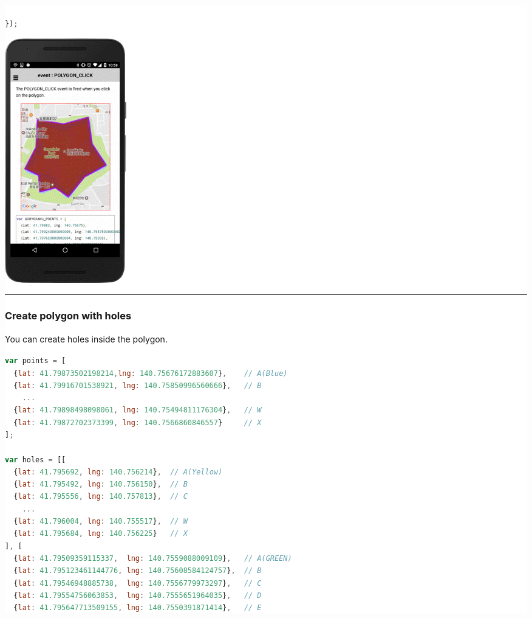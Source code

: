```js

});
```

<img src="./POLYGON_CLICK/image.gif" width="200">

------------------------------------------------------------------------

### Create polygon with holes

You can create holes inside the polygon.

```js
var points = [
  {lat: 41.79873502198214,lng: 140.75676172883607},    // A(Blue)
  {lat: 41.79916701538921, lng: 140.75850996560666},   // B
    ...
  {lat: 41.79898498098061, lng: 140.75494811176304},   // W
  {lat: 41.79872702373399, lng: 140.7566860846557}     // X
];

var holes = [[
  {lat: 41.795692, lng: 140.756214},  // A(Yellow)
  {lat: 41.795492, lng: 140.756150},  // B
  {lat: 41.795556, lng: 140.757813},  // C
    ...
  {lat: 41.796004, lng: 140.755517},  // W
  {lat: 41.795684, lng: 140.756225}   // X
], [
  {lat: 41.79509359115337,  lng: 140.7559088009109},   // A(GREEN)
  {lat: 41.795123461144776, lng: 140.75608584124757},  // B
  {lat: 41.79546948885738,  lng: 140.7556779973297},   // C
  {lat: 41.79554756063853,  lng: 140.7555651964035},   // D
  {lat: 41.795647713509155, lng: 140.7550391871414},   // E
```